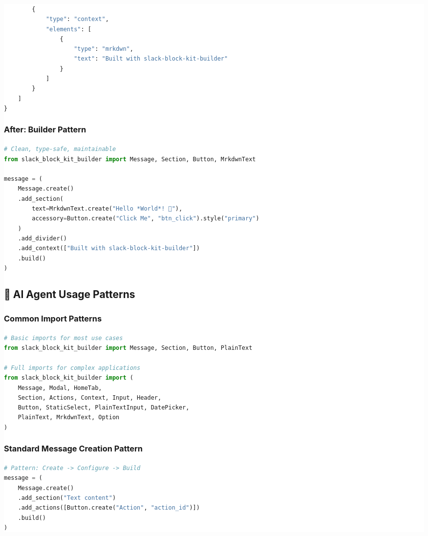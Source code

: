 ```python
        {
            "type": "context",
            "elements": [
                {
                    "type": "mrkdwn",
                    "text": "Built with slack-block-kit-builder"
                }
            ]
        }
    ]
}
```

### After: Builder Pattern
```python
# Clean, type-safe, maintainable
from slack_block_kit_builder import Message, Section, Button, MrkdwnText

message = (
    Message.create()
    .add_section(
        text=MrkdwnText.create("Hello *World*! 👋"),
        accessory=Button.create("Click Me", "btn_click").style("primary")
    )
    .add_divider()
    .add_context(["Built with slack-block-kit-builder"])
    .build()
)
```

## 🤖 AI Agent Usage Patterns

### Common Import Patterns
```python
# Basic imports for most use cases
from slack_block_kit_builder import Message, Section, Button, PlainText

# Full imports for complex applications
from slack_block_kit_builder import (
    Message, Modal, HomeTab,
    Section, Actions, Context, Input, Header,
    Button, StaticSelect, PlainTextInput, DatePicker,
    PlainText, MrkdwnText, Option
)
```

### Standard Message Creation Pattern
```python
# Pattern: Create -> Configure -> Build
message = (
    Message.create()
    .add_section("Text content")
    .add_actions([Button.create("Action", "action_id")])
    .build()
)
```
